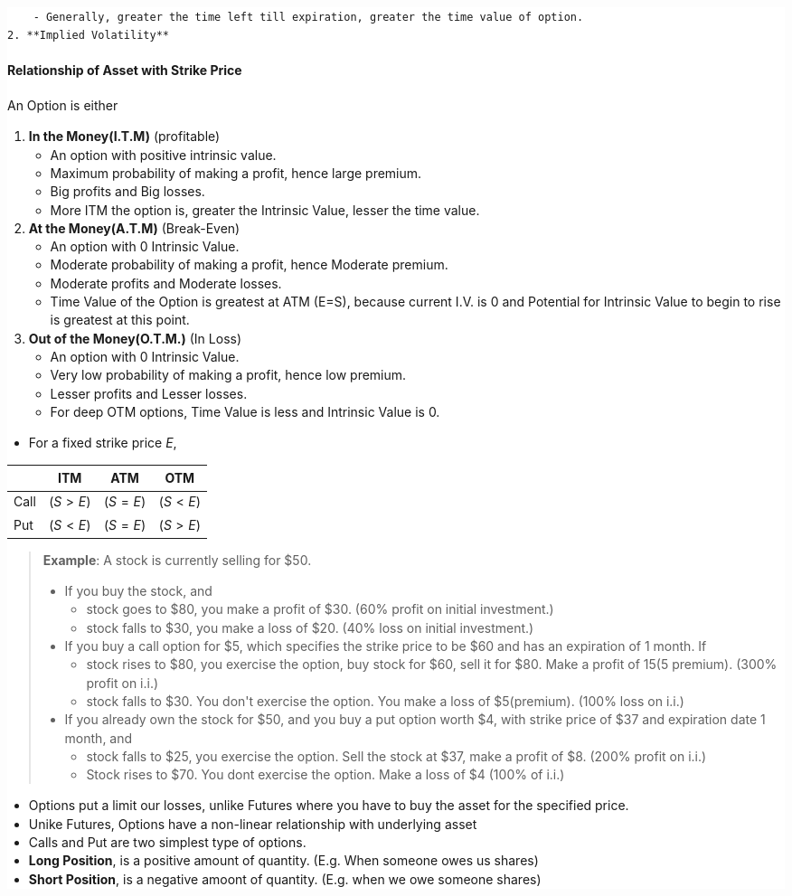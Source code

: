 		- Generally, greater the time left till expiration, greater the time value of option.
	2. **Implied Volatility**
#### Relationship of Asset with Strike Price
An Option is either
1. **In the Money(I.T.M)** (profitable)
	- An option with positive intrinsic value.
	- Maximum probability of making a profit, hence large premium.
	- Big profits and Big losses.
	- More ITM the option is, greater the Intrinsic Value, lesser the time value.
2. **At the Money(A.T.M)** (Break-Even)
	- An option with 0 Intrinsic Value.
	- Moderate probability of making a profit, hence Moderate premium.
	- Moderate profits and Moderate losses.
	- Time Value of the Option is greatest at ATM (E=S), because current I.V. is 0 and Potential for Intrinsic Value to begin to rise is greatest at this point.
3. **Out of the Money(O.T.M.)** (In Loss)
	- An option with 0 Intrinsic Value.
	- Very low probability of making a profit, hence low premium.
	- Lesser profits and Lesser losses.
	- For deep OTM options, Time Value is less and Intrinsic Value is 0.

- For a fixed strike price $E$,

|      | ITM        | ATM       | OTM        |
| ---- | ---------- | --------- | ---------- |
| Call | $(S\gt E)$ | $(S = E)$ | $(S\lt E)$ |
| Put  | $(S\lt E)$ | $(S = E)$ | $(S\gt E)$ |


> **Example**: A stock is currently selling for $50.
> - If you buy the stock, and
> 	- stock goes to $80, you make a profit of $30. (60% profit on initial investment.)
> 	- stock falls to $30, you make a loss of $20. (40% loss on initial investment.)
> - If you buy a call option for $5, which specifies the strike price to be $60 and has an expiration of 1 month. If
> 	- stock rises to $80, you exercise the option, buy stock for $60, sell it for $80. Make a profit of $15 ($5 premium). (300% profit on i.i.)
> 	- stock falls to $30. You don't exercise the option. You make a loss of $5(premium). (100% loss on i.i.)
> - If you already own the stock for $50, and you buy a put option worth $4, with strike price of $37 and expiration date 1 month, and
> 	- stock falls to $25, you exercise the option. Sell the stock at $37, make a profit of $8. (200% profit on i.i.)
> 	- Stock rises to $70. You dont exercise the option. Make a loss of $4 (100% of i.i.)

- Options put a limit our losses, unlike Futures where you have to buy the asset for the specified price.
- Unike Futures, Options have a non-linear relationship with underlying asset
- Calls and Put are two simplest type of options. 
- **Long Position**, is a positive amount of quantity. (E.g. When someone owes us shares)
- **Short Position**, is a negative amoont of quantity. (E.g. when we owe someone shares)
